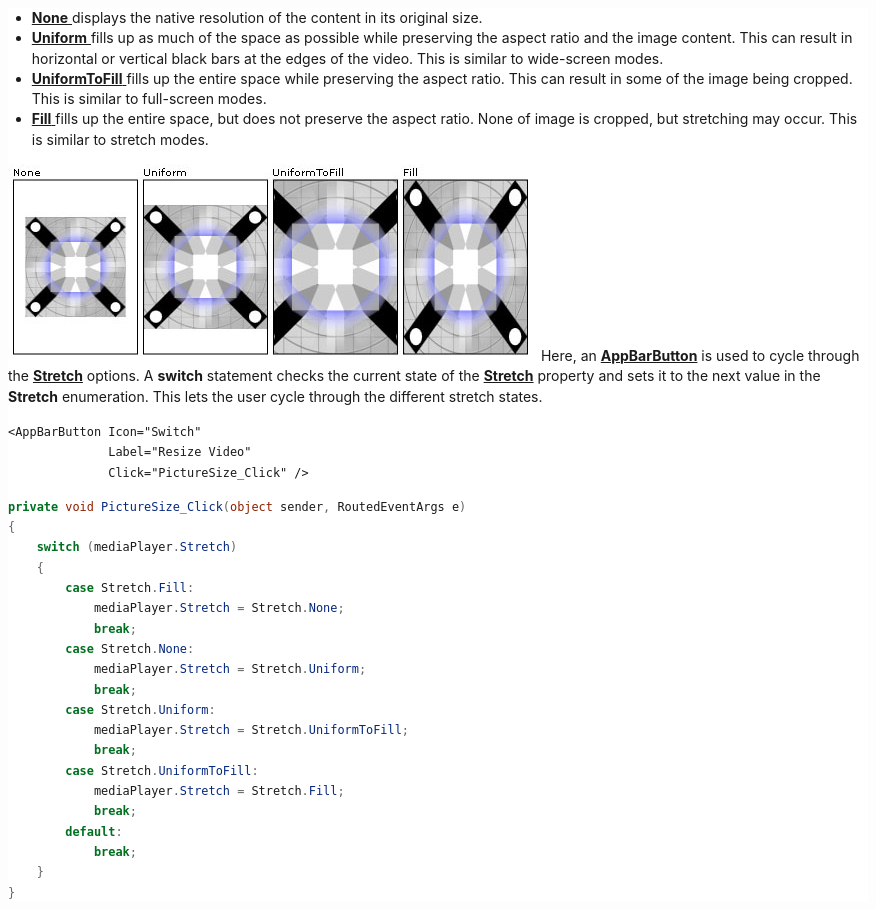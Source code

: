 -   [
              **None**
            ](https://msdn.microsoft.com/library/windows/apps/br242968) displays the native resolution of the content in its original size.
-   [
              **Uniform**
            ](https://msdn.microsoft.com/library/windows/apps/br242968) fills up as much of the space as possible while preserving the aspect ratio and the image content. This can result in horizontal or vertical black bars at the edges of the video. This is similar to wide-screen modes.
-   [
              **UniformToFill**
            ](https://msdn.microsoft.com/library/windows/apps/br242968) fills up the entire space while preserving the aspect ratio. This can result in some of the image being cropped. This is similar to full-screen modes.
-   [
              **Fill**
            ](https://msdn.microsoft.com/library/windows/apps/br242968) fills up the entire space, but does not preserve the aspect ratio. None of image is cropped, but stretching may occur. This is similar to stretch modes.

![Stretch enumeration values](images/Image_Stretch.jpg) Here, an [**AppBarButton**](https://msdn.microsoft.com/library/windows/apps/dn279244) is used to cycle through the [**Stretch**](https://msdn.microsoft.com/library/windows/apps/br242968) options. A **switch** statement checks the current state of the [**Stretch**](https://msdn.microsoft.com/library/windows/apps/br227422) property and sets it to the next value in the **Stretch** enumeration. This lets the user cycle through the different stretch states.

```xaml
<AppBarButton Icon="Switch" 
              Label="Resize Video"
              Click="PictureSize_Click" />
```

```csharp
private void PictureSize_Click(object sender, RoutedEventArgs e)
{
    switch (mediaPlayer.Stretch)
    {
        case Stretch.Fill:
            mediaPlayer.Stretch = Stretch.None;
            break;
        case Stretch.None:
            mediaPlayer.Stretch = Stretch.Uniform;
            break;
        case Stretch.Uniform:
            mediaPlayer.Stretch = Stretch.UniformToFill;
            break;
        case Stretch.UniformToFill:
            mediaPlayer.Stretch = Stretch.Fill;
            break;
        default:
            break;
    }
}
```
